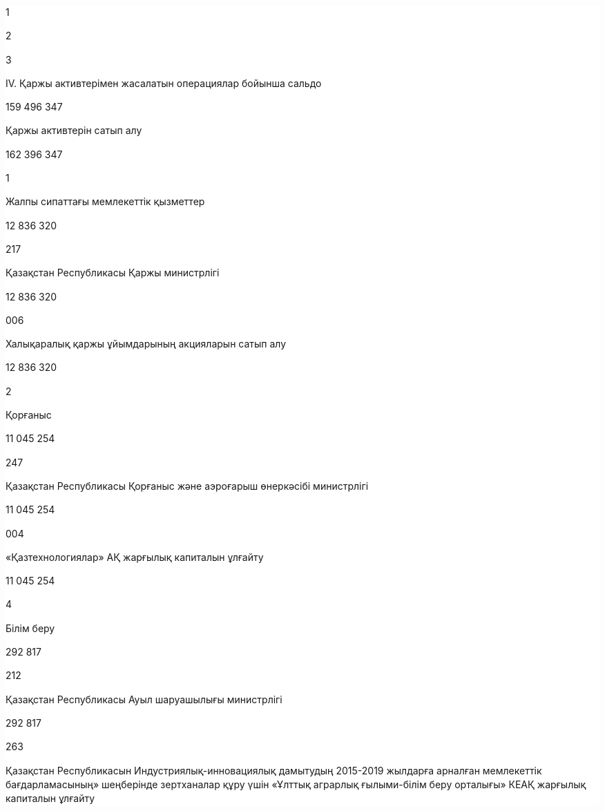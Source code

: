 1

2

3

IV. Қаржы активтерімен жасалатын операциялар бойынша сальдо

159 496 347

Қаржы активтерін сатып алу

162 396 347

1

Жалпы сипаттағы мемлекеттiк қызметтер 

12 836 320

217

Қазақстан Республикасы Қаржы министрлiгi

12 836 320

006

Халықаралық қаржы ұйымдарының акцияларын сатып алу

12 836 320

2

Қорғаныс

11 045 254

247

Қазақстан Республикасы Қорғаныс және аэроғарыш өнеркәсібі министрлігі

11 045 254

004

«Қазтехнологиялар» АҚ жарғылық капиталын ұлғайту

11 045 254

4

Бiлiм беру

292 817

212

Қазақстан Республикасы Ауыл шаруашылығы министрлiгi

292 817

263

Қазақстан Республикасын Индустриялық-инновациялық дамытудың 2015-2019 жылдарға арналған мемлекеттік бағдарламасының» шеңберінде зертханалар құру үшін «Ұлттық аграрлық ғылыми-білім беру орталығы» КЕАҚ жарғылық капиталын ұлғайту
